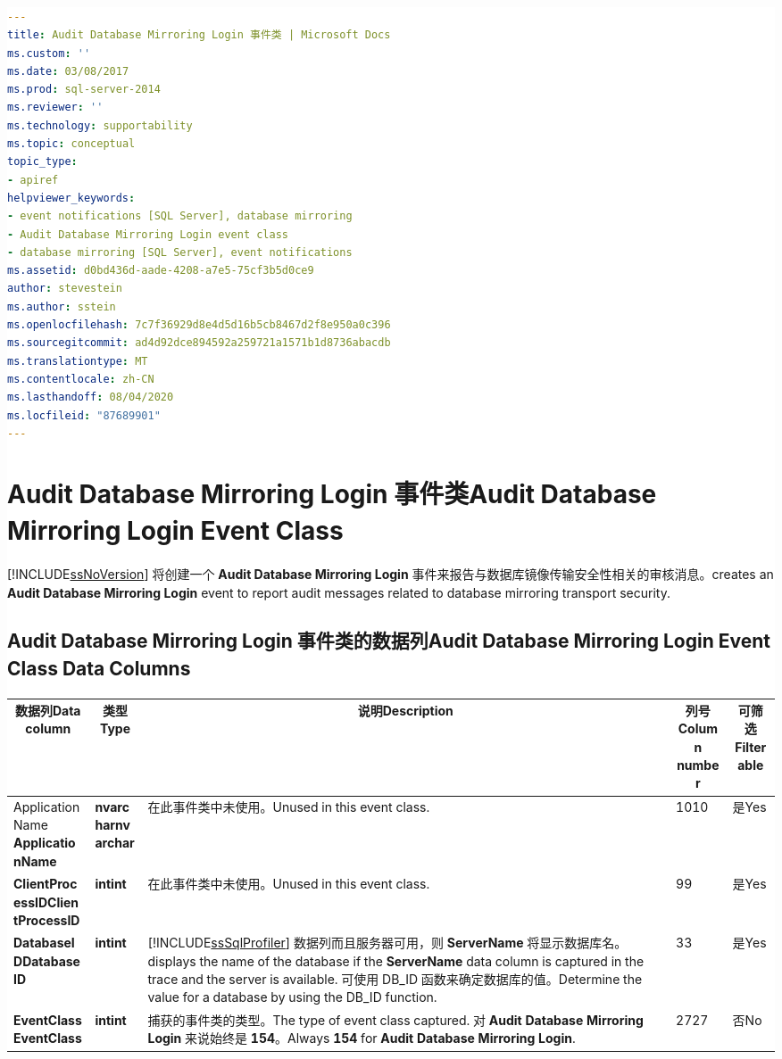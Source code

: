 ```yaml
---
title: Audit Database Mirroring Login 事件类 | Microsoft Docs
ms.custom: ''
ms.date: 03/08/2017
ms.prod: sql-server-2014
ms.reviewer: ''
ms.technology: supportability
ms.topic: conceptual
topic_type:
- apiref
helpviewer_keywords:
- event notifications [SQL Server], database mirroring
- Audit Database Mirroring Login event class
- database mirroring [SQL Server], event notifications
ms.assetid: d0bd436d-aade-4208-a7e5-75cf3b5d0ce9
author: stevestein
ms.author: sstein
ms.openlocfilehash: 7c7f36929d8e4d5d16b5cb8467d2f8e950a0c396
ms.sourcegitcommit: ad4d92dce894592a259721a1571b1d8736abacdb
ms.translationtype: MT
ms.contentlocale: zh-CN
ms.lasthandoff: 08/04/2020
ms.locfileid: "87689901"
---
```

# <a name="audit-database-mirroring-login-event-class"></a><span data-ttu-id="572f2-102">Audit Database Mirroring Login 事件类</span><span class="sxs-lookup"><span data-stu-id="572f2-102">Audit Database Mirroring Login Event Class</span></span>
  [!INCLUDE[ssNoVersion](../../includes/ssnoversion-md.md)] <span data-ttu-id="572f2-103">将创建一个 **Audit Database Mirroring Login** 事件来报告与数据库镜像传输安全性相关的审核消息。</span><span class="sxs-lookup"><span data-stu-id="572f2-103">creates an **Audit Database Mirroring Login** event to report audit messages related to database mirroring transport security.</span></span>  
  
## <a name="audit-database-mirroring-login-event-class-data-columns"></a><span data-ttu-id="572f2-104">Audit Database Mirroring Login 事件类的数据列</span><span class="sxs-lookup"><span data-stu-id="572f2-104">Audit Database Mirroring Login Event Class Data Columns</span></span>  
  
|<span data-ttu-id="572f2-105">数据列</span><span class="sxs-lookup"><span data-stu-id="572f2-105">Data column</span></span>|<span data-ttu-id="572f2-106">类型</span><span class="sxs-lookup"><span data-stu-id="572f2-106">Type</span></span>|<span data-ttu-id="572f2-107">说明</span><span class="sxs-lookup"><span data-stu-id="572f2-107">Description</span></span>|<span data-ttu-id="572f2-108">列号</span><span class="sxs-lookup"><span data-stu-id="572f2-108">Column number</span></span>|<span data-ttu-id="572f2-109">可筛选</span><span class="sxs-lookup"><span data-stu-id="572f2-109">Filterable</span></span>|  
|-----------------|----------|-----------------|-------------------|----------------|  
|<span data-ttu-id="572f2-110">ApplicationName </span><span class="sxs-lookup"><span data-stu-id="572f2-110">**ApplicationName**</span></span>|<span data-ttu-id="572f2-111">**nvarchar**</span><span class="sxs-lookup"><span data-stu-id="572f2-111">**nvarchar**</span></span>|<span data-ttu-id="572f2-112">在此事件类中未使用。</span><span class="sxs-lookup"><span data-stu-id="572f2-112">Unused in this event class.</span></span>|<span data-ttu-id="572f2-113">10</span><span class="sxs-lookup"><span data-stu-id="572f2-113">10</span></span>|<span data-ttu-id="572f2-114">是</span><span class="sxs-lookup"><span data-stu-id="572f2-114">Yes</span></span>|  
|<span data-ttu-id="572f2-115">**ClientProcessID**</span><span class="sxs-lookup"><span data-stu-id="572f2-115">**ClientProcessID**</span></span>|<span data-ttu-id="572f2-116">**int**</span><span class="sxs-lookup"><span data-stu-id="572f2-116">**int**</span></span>|<span data-ttu-id="572f2-117">在此事件类中未使用。</span><span class="sxs-lookup"><span data-stu-id="572f2-117">Unused in this event class.</span></span>|<span data-ttu-id="572f2-118">9</span><span class="sxs-lookup"><span data-stu-id="572f2-118">9</span></span>|<span data-ttu-id="572f2-119">是</span><span class="sxs-lookup"><span data-stu-id="572f2-119">Yes</span></span>|  
|<span data-ttu-id="572f2-120">**DatabaseID**</span><span class="sxs-lookup"><span data-stu-id="572f2-120">**DatabaseID**</span></span>|<span data-ttu-id="572f2-121">**int**</span><span class="sxs-lookup"><span data-stu-id="572f2-121">**int**</span></span>|[!INCLUDE[ssSqlProfiler](../../includes/sssqlprofiler-md.md)] <span data-ttu-id="572f2-122">数据列而且服务器可用，则 **ServerName** 将显示数据库名。</span><span class="sxs-lookup"><span data-stu-id="572f2-122">displays the name of the database if the **ServerName** data column is captured in the trace and the server is available.</span></span> <span data-ttu-id="572f2-123">可使用 DB_ID 函数来确定数据库的值。</span><span class="sxs-lookup"><span data-stu-id="572f2-123">Determine the value for a database by using the DB_ID function.</span></span>|<span data-ttu-id="572f2-124">3</span><span class="sxs-lookup"><span data-stu-id="572f2-124">3</span></span>|<span data-ttu-id="572f2-125">是</span><span class="sxs-lookup"><span data-stu-id="572f2-125">Yes</span></span>|  
|<span data-ttu-id="572f2-126">**EventClass**</span><span class="sxs-lookup"><span data-stu-id="572f2-126">**EventClass**</span></span>|<span data-ttu-id="572f2-127">**int**</span><span class="sxs-lookup"><span data-stu-id="572f2-127">**int**</span></span>|<span data-ttu-id="572f2-128">捕获的事件类的类型。</span><span class="sxs-lookup"><span data-stu-id="572f2-128">The type of event class captured.</span></span> <span data-ttu-id="572f2-129">对 **Audit Database Mirroring Login** 来说始终是 **154**。</span><span class="sxs-lookup"><span data-stu-id="572f2-129">Always **154** for **Audit Database Mirroring Login**.</span></span>|<span data-ttu-id="572f2-130">27</span><span class="sxs-lookup"><span data-stu-id="572f2-130">27</span></span>|<span data-ttu-id="572f2-131">否</span><span class="sxs-lookup"><span data-stu-id="572f2-131">No</span></span>|  